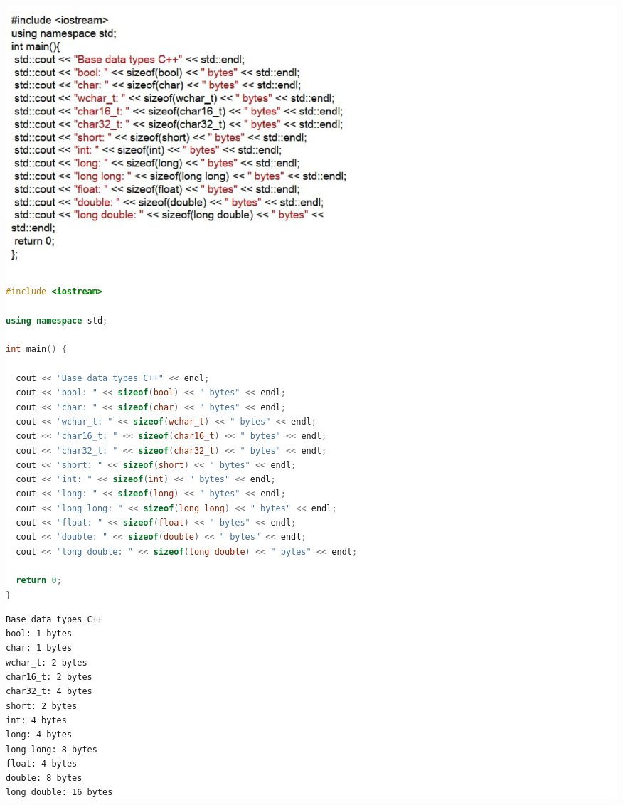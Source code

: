 ![02](./img/01_08.PNG)

```cpp
#include <iostream>

using namespace std;

int main() {

  cout << "Base data types C++" << endl;
  cout << "bool: " << sizeof(bool) << " bytes" << endl;
  cout << "char: " << sizeof(char) << " bytes" << endl;
  cout << "wchar_t: " << sizeof(wchar_t) << " bytes" << endl;
  cout << "char16_t: " << sizeof(char16_t) << " bytes" << endl;
  cout << "char32_t: " << sizeof(char32_t) << " bytes" << endl;
  cout << "short: " << sizeof(short) << " bytes" << endl;
  cout << "int: " << sizeof(int) << " bytes" << endl;
  cout << "long: " << sizeof(long) << " bytes" << endl;
  cout << "long long: " << sizeof(long long) << " bytes" << endl;
  cout << "float: " << sizeof(float) << " bytes" << endl;
  cout << "double: " << sizeof(double) << " bytes" << endl;
  cout << "long double: " << sizeof(long double) << " bytes" << endl;

  return 0;
}
```

```sh
Base data types C++
bool: 1 bytes
char: 1 bytes
wchar_t: 2 bytes
char16_t: 2 bytes
char32_t: 4 bytes
short: 2 bytes
int: 4 bytes
long: 4 bytes
long long: 8 bytes
float: 4 bytes
double: 8 bytes
long double: 16 bytes
```
